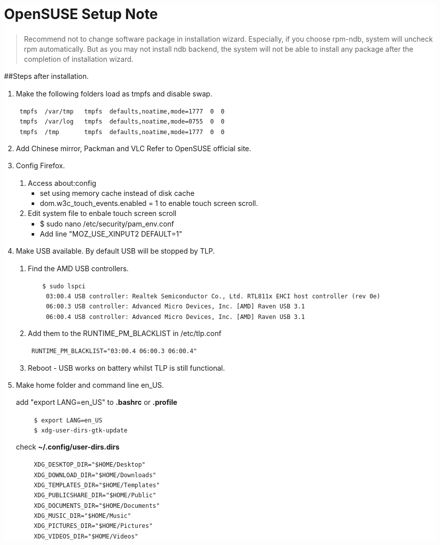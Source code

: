 # OpenSUSE Setup Note

> Recommend not to change software package in installation wizard.
> Especially, if you choose rpm-ndb, system will uncheck rpm automatically.
> But as you may not install ndb backend, the system will not be able to 
> install any package after the completion of installation wizard.

##Steps after installation.
1. Make the following folders load as tmpfs and disable swap.

        tmpfs  /var/tmp   tmpfs  defaults,noatime,mode=1777  0  0
        tmpfs  /var/log   tmpfs  defaults,noatime,mode=0755  0  0
        tmpfs  /tmp       tmpfs  defaults,noatime,mode=1777  0  0

2. Add Chinese mirror, Packman and VLC
    Refer to OpenSUSE official site.

3. Config Firefox.
    1. Access about:config
        * set using memory cache instead of disk cache
        * dom.w3c_touch_events.enabled = 1 to enable touch screen scroll.
	2. Edit system file to enbale touch screen scroll
	    * $ sudo nano /etc/security/pam_env.conf
		* Add line "MOZ_USE_XINPUT2 DEFAULT=1"

4. Make USB available. By default USB will be stopped by TLP.
	1. Find the AMD USB controllers.

    	       $ sudo lspci
                03:00.4 USB controller: Realtek Semiconductor Co., Ltd. RTL811x EHCI host controller (rev 0e)
        		06:00.3 USB controller: Advanced Micro Devices, Inc. [AMD] Raven USB 3.1
        		06:00.4 USB controller: Advanced Micro Devices, Inc. [AMD] Raven USB 3.1

    2. Add them to the RUNTIME_PM_BLACKLIST in /etc/tlp.conf

            RUNTIME_PM_BLACKLIST="03:00.4 06:00.3 06:00.4"

	3. Reboot - USB works on battery whilst TLP is still functional.

5. Make home folder and command line en_US.

    add "export LANG=en_US" to **.bashrc** or **.profile**

            $ export LANG=en_US
            $ xdg-user-dirs-gtk-update

    check **~/.config/user-dirs.dirs**

            XDG_DESKTOP_DIR="$HOME/Desktop"
            XDG_DOWNLOAD_DIR="$HOME/Downloads"
            XDG_TEMPLATES_DIR="$HOME/Templates"
            XDG_PUBLICSHARE_DIR="$HOME/Public"
            XDG_DOCUMENTS_DIR="$HOME/Documents"
            XDG_MUSIC_DIR="$HOME/Music"
            XDG_PICTURES_DIR="$HOME/Pictures"
            XDG_VIDEOS_DIR="$HOME/Videos"
